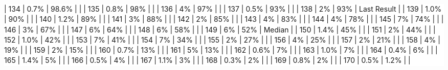 | 134 | 0.7% | 98.6% |  |
| 135 | 0.8% | 98% |  |
| 136 | 4% | 97% |  |
| 137 | 0.5% | 93% |  |
| 138 | 2% | 93% | Last Result |
| 139 | 1.0% | 90% |  |
| 140 | 1.2% | 89% |  |
| 141 | 3% | 88% |  |
| 142 | 2% | 85% |  |
| 143 | 4% | 83% |  |
| 144 | 4% | 78% |  |
| 145 | 7% | 74% |  |
| 146 | 3% | 67% |  |
| 147 | 6% | 64% |  |
| 148 | 6% | 58% |  |
| 149 | 6% | 52% | Median |
| 150 | 1.4% | 45% |  |
| 151 | 2% | 44% |  |
| 152 | 1.0% | 42% |  |
| 153 | 7% | 41% |  |
| 154 | 7% | 34% |  |
| 155 | 2% | 27% |  |
| 156 | 4% | 25% |  |
| 157 | 2% | 21% |  |
| 158 | 4% | 19% |  |
| 159 | 2% | 15% |  |
| 160 | 0.7% | 13% |  |
| 161 | 5% | 13% |  |
| 162 | 0.6% | 7% |  |
| 163 | 1.0% | 7% |  |
| 164 | 0.4% | 6% |  |
| 165 | 1.4% | 5% |  |
| 166 | 0.5% | 4% |  |
| 167 | 1.1% | 3% |  |
| 168 | 0.3% | 2% |  |
| 169 | 0.8% | 2% |  |
| 170 | 0.5% | 1.2% |  |